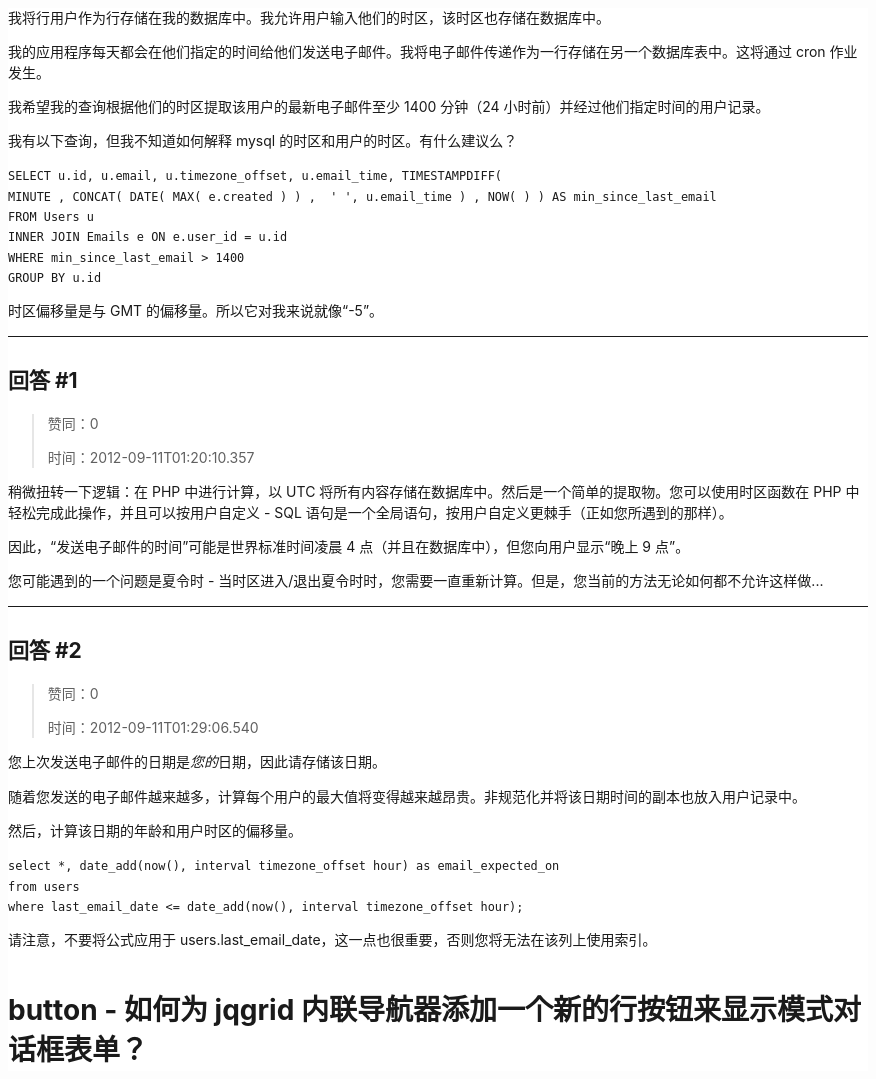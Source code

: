 我将行用户作为行存储在我的数据库中。我允许用户输入他们的时区，该时区也存储在数据库中。

我的应用程序每天都会在他们指定的时间给他们发送电子邮件。我将电子邮件传递作为一行存储在另一个数据库表中。这将通过 cron 作业发生。

我希望我的查询根据他们的时区提取该用户的最新电子邮件至少 1400 分钟（24 小时前）并经过他们指定时间的用户记录。

我有以下查询，但我不知道如何解释 mysql 的时区和用户的时区。有什么建议么？

```
SELECT u.id, u.email, u.timezone_offset, u.email_time, TIMESTAMPDIFF( 
MINUTE , CONCAT( DATE( MAX( e.created ) ) ,  ' ', u.email_time ) , NOW( ) ) AS min_since_last_email
FROM Users u
INNER JOIN Emails e ON e.user_id = u.id
WHERE min_since_last_email > 1400
GROUP BY u.id 
```

时区偏移量是与 GMT 的偏移量。所以它对我来说就像“-5”。

* * *

## 回答 #1

> 赞同：0
> 
> 时间：2012-09-11T01:20:10.357

稍微扭转一下逻辑：在 PHP 中进行计算，以 UTC 将所有内容存储在数据库中。然后是一个简单的提取物。您可以使用时区函数在 PHP 中轻松完成此操作，并且可以按用户自定义 - SQL 语句是一个全局语句，按用户自定义更棘手（正如您所遇到的那样）。

因此，“发送电子邮件的时间”可能是世界标准时间凌晨 4 点（并且在数据库中），但您向用户显示“晚上 9 点”。

您可能遇到的一个问题是夏令时 - 当时区进入/退出夏令时时，您需要一直重新计算。但是，您当前的方法无论如何都不允许这样做...

* * *

## 回答 #2

> 赞同：0
> 
> 时间：2012-09-11T01:29:06.540

您上次发送电子邮件的日期是*您的*日期，因此请存储该日期。

随着您发送的电子邮件越来越多，计算每个用户的最大值将变得越来越昂贵。非规范化并将该日期时间的副本也放入用户记录中。

然后，计算该日期的年龄和用户时区的偏移量。

```
select *, date_add(now(), interval timezone_offset hour) as email_expected_on
from users
where last_email_date <= date_add(now(), interval timezone_offset hour); 
```

请注意，不要将公式应用于 users.last_email_date，这一点也很重要，否则您将无法在该列上使用索引。

# button - 如何为 jqgrid 内联导航器添加一个新的行按钮来显示模式对话框表单？

